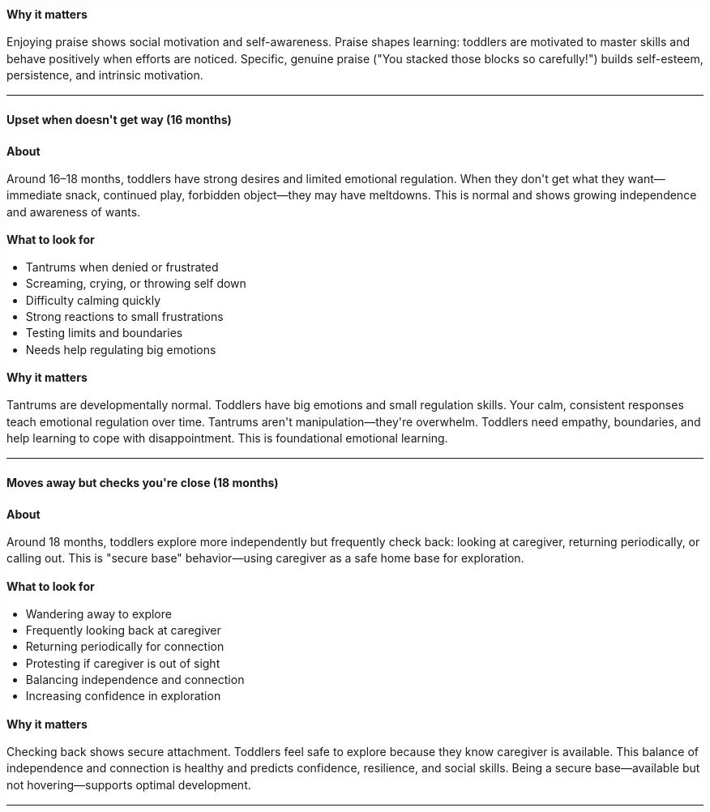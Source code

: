 **Why it matters**

Enjoying praise shows social motivation and self-awareness. Praise shapes learning: toddlers are motivated to master skills and behave positively when efforts are noticed. Specific, genuine praise ("You stacked those blocks so carefully!") builds self-esteem, persistence, and intrinsic motivation.

---

#### Upset when doesn't get way (16 months)

**About**

Around 16–18 months, toddlers have strong desires and limited emotional regulation. When they don't get what they want—immediate snack, continued play, forbidden object—they may have meltdowns. This is normal and shows growing independence and awareness of wants.

**What to look for**
- Tantrums when denied or frustrated
- Screaming, crying, or throwing self down
- Difficulty calming quickly
- Strong reactions to small frustrations
- Testing limits and boundaries
- Needs help regulating big emotions

**Why it matters**

Tantrums are developmentally normal. Toddlers have big emotions and small regulation skills. Your calm, consistent responses teach emotional regulation over time. Tantrums aren't manipulation—they're overwhelm. Toddlers need empathy, boundaries, and help learning to cope with disappointment. This is foundational emotional learning.

---

#### Moves away but checks you're close (18 months)

**About**

Around 18 months, toddlers explore more independently but frequently check back: looking at caregiver, returning periodically, or calling out. This is "secure base" behavior—using caregiver as a safe home base for exploration.

**What to look for**
- Wandering away to explore
- Frequently looking back at caregiver
- Returning periodically for connection
- Protesting if caregiver is out of sight
- Balancing independence and connection
- Increasing confidence in exploration

**Why it matters**

Checking back shows secure attachment. Toddlers feel safe to explore because they know caregiver is available. This balance of independence and connection is healthy and predicts confidence, resilience, and social skills. Being a secure base—available but not hovering—supports optimal development.

---
